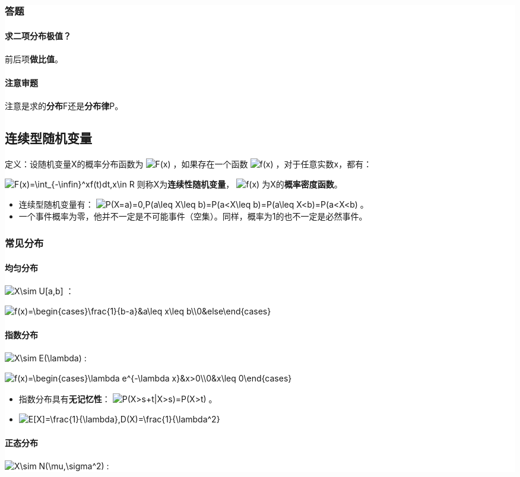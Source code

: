 ### 答题

#### 求二项分布极值？

前后项**做比值**。

#### 注意审题

注意是求的**分布**F还是**分布律**P。

## 连续型随机变量

定义：设随机变量X的概率分布函数为 <img src="https://www.zhihu.com/equation?tex=F(x)" alt="F(x)" class="ee_img tr_noresize" eeimg="1"> ，如果存在一个函数 <img src="https://www.zhihu.com/equation?tex=f(x)" alt="f(x)" class="ee_img tr_noresize" eeimg="1"> ，对于任意实数x，都有：

<img src="https://www.zhihu.com/equation?tex=F(x)=\int_{-\infin}^xf(t)dt,x\in R
" alt="F(x)=\int_{-\infin}^xf(t)dt,x\in R
" class="ee_img tr_noresize" eeimg="1">
则称X为**连续性随机变量**， <img src="https://www.zhihu.com/equation?tex=f(x)" alt="f(x)" class="ee_img tr_noresize" eeimg="1"> 为X的**概率密度函数**。

* 连续型随机变量有： <img src="https://www.zhihu.com/equation?tex=P(X=a)=0,P(a\leq X\leq b)=P(a<X\leq b)=P(a\leq X<b)=P(a<X<b)" alt="P(X=a)=0,P(a\leq X\leq b)=P(a<X\leq b)=P(a\leq X<b)=P(a<X<b)" class="ee_img tr_noresize" eeimg="1"> 。
* 一个事件概率为零，他并不一定是不可能事件（空集）。同样，概率为1的也不一定是必然事件。

### 常见分布

#### 均匀分布

 <img src="https://www.zhihu.com/equation?tex=X\sim U[a,b]" alt="X\sim U[a,b]" class="ee_img tr_noresize" eeimg="1"> ：

<img src="https://www.zhihu.com/equation?tex=f(x)=\begin{cases}\frac{1}{b-a}&a\leq x\leq b\\0&else\end{cases}
" alt="f(x)=\begin{cases}\frac{1}{b-a}&a\leq x\leq b\\0&else\end{cases}
" class="ee_img tr_noresize" eeimg="1">

#### 指数分布

 <img src="https://www.zhihu.com/equation?tex=X\sim E(\lambda)" alt="X\sim E(\lambda)" class="ee_img tr_noresize" eeimg="1"> :

<img src="https://www.zhihu.com/equation?tex=f(x)=\begin{cases}\lambda e^{-\lambda x}&x>0\\0&x\leq 0\end{cases}
" alt="f(x)=\begin{cases}\lambda e^{-\lambda x}&x>0\\0&x\leq 0\end{cases}
" class="ee_img tr_noresize" eeimg="1">

* 指数分布具有**无记忆性**： <img src="https://www.zhihu.com/equation?tex=P(X>s+t|X>s)=P(X>t)" alt="P(X>s+t|X>s)=P(X>t)" class="ee_img tr_noresize" eeimg="1"> 。

*  <img src="https://www.zhihu.com/equation?tex=E[X]=\frac{1}{\lambda},D(X)=\frac{1}{\lambda^2}" alt="E[X]=\frac{1}{\lambda},D(X)=\frac{1}{\lambda^2}" class="ee_img tr_noresize" eeimg="1"> 


#### 正态分布

 <img src="https://www.zhihu.com/equation?tex=X\sim N(\mu,\sigma^2)" alt="X\sim N(\mu,\sigma^2)" class="ee_img tr_noresize" eeimg="1"> :
